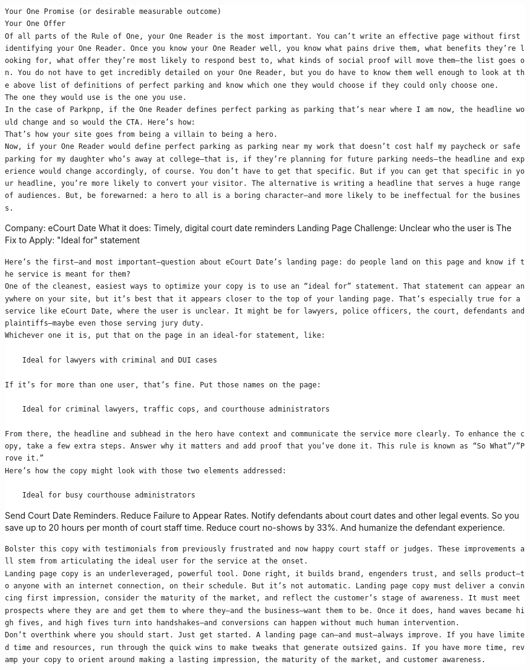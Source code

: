     Your One Promise (or desirable measurable outcome)  
    Your One Offer  
    Of all parts of the Rule of One, your One Reader is the most important. You can’t write an effective page without first identifying your One Reader. Once you know your One Reader well, you know what pains drive them, what benefits they’re looking for, what offer they’re most likely to respond best to, what kinds of social proof will move them—the list goes on. You do not have to get incredibly detailed on your One Reader, but you do have to know them well enough to look at the above list of definitions of perfect parking and know which one they would choose if they could only choose one.  
    The one they would use is the one you use.  
    In the case of Parkpnp, if the One Reader defines perfect parking as parking that’s near where I am now, the headline would change and so would the CTA. Here’s how:  
    That’s how your site goes from being a villain to being a hero.  
    Now, if your One Reader would define perfect parking as parking near my work that doesn’t cost half my paycheck or safe parking for my daughter who’s away at college—that is, if they’re planning for future parking needs—the headline and experience would change accordingly, of course. You don’t have to get that specific. But if you can get that specific in your headline, you’re more likely to convert your visitor. The alternative is writing a headline that serves a huge range of audiences. But, be forewarned: a hero to all is a boring character—and more likely to be ineffectual for the business.  
    
Company: eCourt Date
What it does: Timely, digital court date reminders
Landing Page Challenge: Unclear who the user is
The Fix to Apply: "Ideal for" statement
  
    Here’s the first—and most important—question about eCourt Date’s landing page: do people land on this page and know if the service is meant for them?  
    One of the cleanest, easiest ways to optimize your copy is to use an “ideal for” statement. That statement can appear anywhere on your site, but it’s best that it appears closer to the top of your landing page. That’s especially true for a service like eCourt Date, where the user is unclear. It might be for lawyers, police officers, the court, defendants and plaintiffs—maybe even those serving jury duty.  
    Whichever one it is, put that on the page in an ideal-for statement, like:  
    
        Ideal for lawyers with criminal and DUI cases
        
    If it’s for more than one user, that’s fine. Put those names on the page:  
    
        Ideal for criminal lawyers, traffic cops, and courthouse administrators
        
    From there, the headline and subhead in the hero have context and communicate the service more clearly. To enhance the copy, take a few extra steps. Answer why it matters and add proof that you’ve done it. This rule is known as “So What”/”Prove it.”  
    Here’s how the copy might look with those two elements addressed:  
    
        Ideal for busy courthouse administrators
Send Court Date Reminders.
Reduce Failure to Appear Rates.
        Notify defendants about court dates and other legal events. So you save up to 20 hours per month of court staff time. Reduce court no-shows by 33%. And humanize the defendant experience.
        
    Bolster this copy with testimonials from previously frustrated and now happy court staff or judges. These improvements all stem from articulating the ideal user for the service at the onset.  
    Landing page copy is an underleveraged, powerful tool. Done right, it builds brand, engenders trust, and sells product—to anyone with an internet connection, on their schedule. But it’s not automatic. Landing page copy must deliver a convincing first impression, consider the maturity of the market, and reflect the customer’s stage of awareness. It must meet prospects where they are and get them to where they—and the business—want them to be. Once it does, hand waves became high fives, and high fives turn into handshakes—and conversions can happen without much human intervention.  
    Don’t overthink where you should start. Just get started. A landing page can—and must—always improve. If you have limited time and resources, run through the quick wins to make tweaks that generate outsized gains. If you have more time, revamp your copy to orient around making a lasting impression, the maturity of the market, and customer awareness.  
    